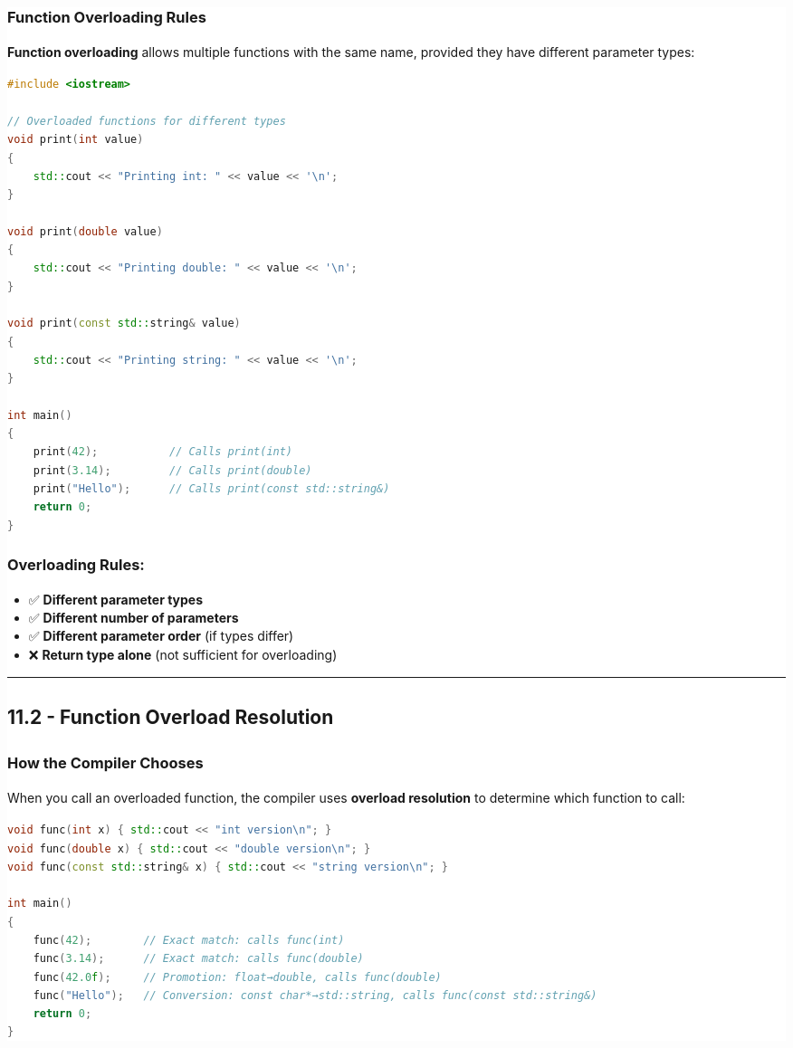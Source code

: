 ### Function Overloading Rules

**Function overloading** allows multiple functions with the same name, provided they have different parameter types:

```cpp
#include <iostream>

// Overloaded functions for different types
void print(int value) 
{
    std::cout << "Printing int: " << value << '\n';
}

void print(double value) 
{
    std::cout << "Printing double: " << value << '\n';
}

void print(const std::string& value) 
{
    std::cout << "Printing string: " << value << '\n';
}

int main() 
{
    print(42);           // Calls print(int)
    print(3.14);         // Calls print(double)
    print("Hello");      // Calls print(const std::string&)
    return 0;
}
```

### Overloading Rules:
- ✅ **Different parameter types**
- ✅ **Different number of parameters**
- ✅ **Different parameter order** (if types differ)
- ❌ **Return type alone** (not sufficient for overloading)

---

## 11.2 - Function Overload Resolution

### How the Compiler Chooses

When you call an overloaded function, the compiler uses **overload resolution** to determine which function to call:

```cpp
void func(int x) { std::cout << "int version\n"; }
void func(double x) { std::cout << "double version\n"; }
void func(const std::string& x) { std::cout << "string version\n"; }

int main() 
{
    func(42);        // Exact match: calls func(int)
    func(3.14);      // Exact match: calls func(double)
    func(42.0f);     // Promotion: float→double, calls func(double)
    func("Hello");   // Conversion: const char*→std::string, calls func(const std::string&)
    return 0;
}
```
